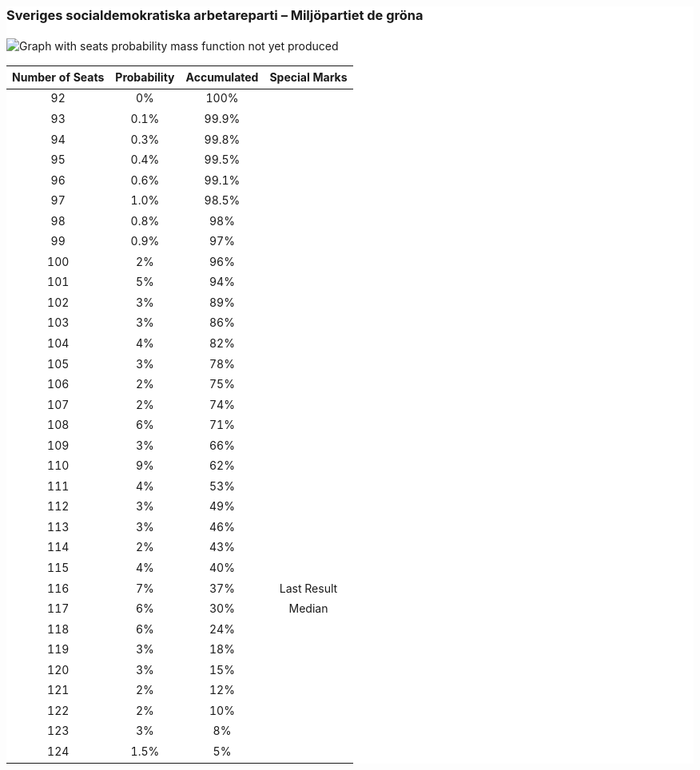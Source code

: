 ### Sveriges socialdemokratiska arbetareparti – Miljöpartiet de gröna

![Graph with seats probability mass function not yet produced](2018-11-19-Ipsos-coalitions-seats-pmf-s–mp.png "Seats Probability Mass Function")

| Number of Seats | Probability | Accumulated | Special Marks |
|:---------------:|:-----------:|:-----------:|:-------------:|
| 92 | 0% | 100% |  |
| 93 | 0.1% | 99.9% |  |
| 94 | 0.3% | 99.8% |  |
| 95 | 0.4% | 99.5% |  |
| 96 | 0.6% | 99.1% |  |
| 97 | 1.0% | 98.5% |  |
| 98 | 0.8% | 98% |  |
| 99 | 0.9% | 97% |  |
| 100 | 2% | 96% |  |
| 101 | 5% | 94% |  |
| 102 | 3% | 89% |  |
| 103 | 3% | 86% |  |
| 104 | 4% | 82% |  |
| 105 | 3% | 78% |  |
| 106 | 2% | 75% |  |
| 107 | 2% | 74% |  |
| 108 | 6% | 71% |  |
| 109 | 3% | 66% |  |
| 110 | 9% | 62% |  |
| 111 | 4% | 53% |  |
| 112 | 3% | 49% |  |
| 113 | 3% | 46% |  |
| 114 | 2% | 43% |  |
| 115 | 4% | 40% |  |
| 116 | 7% | 37% | Last Result |
| 117 | 6% | 30% | Median |
| 118 | 6% | 24% |  |
| 119 | 3% | 18% |  |
| 120 | 3% | 15% |  |
| 121 | 2% | 12% |  |
| 122 | 2% | 10% |  |
| 123 | 3% | 8% |  |
| 124 | 1.5% | 5% |  |